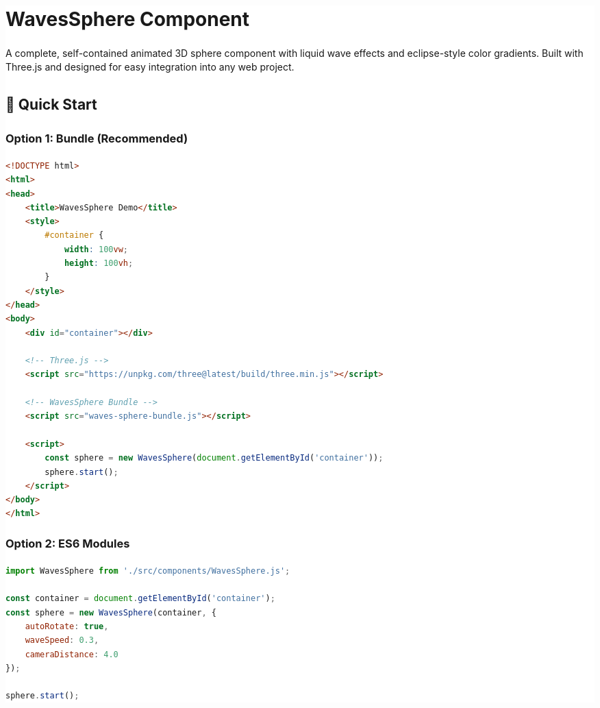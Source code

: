 # WavesSphere Component

A complete, self-contained animated 3D sphere component with liquid wave effects and eclipse-style color gradients. Built with Three.js and designed for easy integration into any web project.

## 🚀 Quick Start

### Option 1: Bundle (Recommended)

```html
<!DOCTYPE html>
<html>
<head>
    <title>WavesSphere Demo</title>
    <style>
        #container {
            width: 100vw;
            height: 100vh;
        }
    </style>
</head>
<body>
    <div id="container"></div>
    
    <!-- Three.js -->
    <script src="https://unpkg.com/three@latest/build/three.min.js"></script>
    
    <!-- WavesSphere Bundle -->
    <script src="waves-sphere-bundle.js"></script>
    
    <script>
        const sphere = new WavesSphere(document.getElementById('container'));
        sphere.start();
    </script>
</body>
</html>
```

### Option 2: ES6 Modules

```javascript
import WavesSphere from './src/components/WavesSphere.js';

const container = document.getElementById('container');
const sphere = new WavesSphere(container, {
    autoRotate: true,
    waveSpeed: 0.3,
    cameraDistance: 4.0
});

sphere.start();
```

